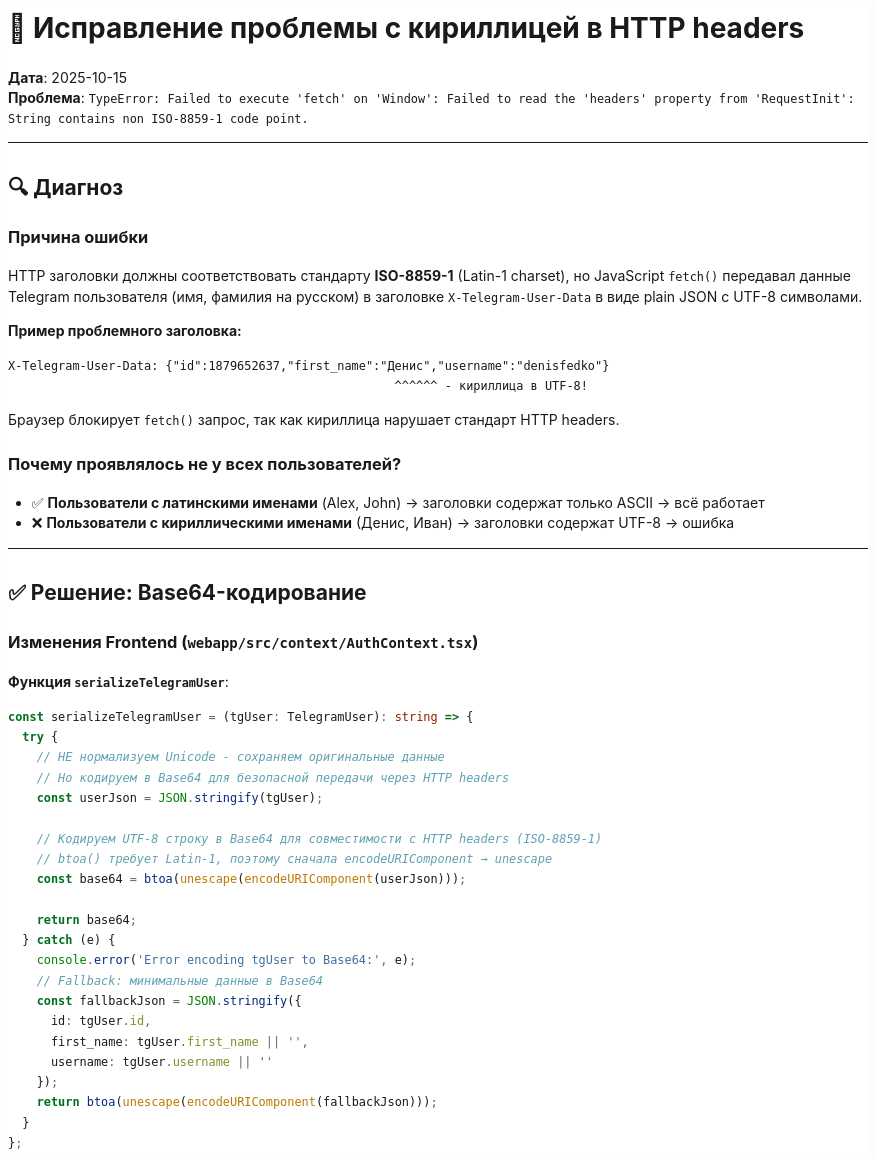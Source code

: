 # 🔧 Исправление проблемы с кириллицей в HTTP headers

**Дата**: 2025-10-15  
**Проблема**: `TypeError: Failed to execute 'fetch' on 'Window': Failed to read the 'headers' property from 'RequestInit': String contains non ISO-8859-1 code point.`

---

## 🔍 Диагноз

### Причина ошибки

HTTP заголовки должны соответствовать стандарту **ISO-8859-1** (Latin-1 charset), но JavaScript `fetch()` передавал данные Telegram пользователя (имя, фамилия на русском) в заголовке `X-Telegram-User-Data` в виде plain JSON с UTF-8 символами.

**Пример проблемного заголовка:**
```
X-Telegram-User-Data: {"id":1879652637,"first_name":"Денис","username":"denisfedko"}
                                                      ^^^^^^ - кириллица в UTF-8!
```

Браузер блокирует `fetch()` запрос, так как кириллица нарушает стандарт HTTP headers.

### Почему проявлялось не у всех пользователей?

- ✅ **Пользователи с латинскими именами** (Alex, John) → заголовки содержат только ASCII → всё работает
- ❌ **Пользователи с кириллическими именами** (Денис, Иван) → заголовки содержат UTF-8 → ошибка

---

## ✅ Решение: Base64-кодирование

### Изменения Frontend (`webapp/src/context/AuthContext.tsx`)

**Функция `serializeTelegramUser`**:

```typescript
const serializeTelegramUser = (tgUser: TelegramUser): string => {
  try {
    // НЕ нормализуем Unicode - сохраняем оригинальные данные
    // Но кодируем в Base64 для безопасной передачи через HTTP headers
    const userJson = JSON.stringify(tgUser);
    
    // Кодируем UTF-8 строку в Base64 для совместимости с HTTP headers (ISO-8859-1)
    // btoa() требует Latin-1, поэтому сначала encodeURIComponent → unescape
    const base64 = btoa(unescape(encodeURIComponent(userJson)));
    
    return base64;
  } catch (e) {
    console.error('Error encoding tgUser to Base64:', e);
    // Fallback: минимальные данные в Base64
    const fallbackJson = JSON.stringify({
      id: tgUser.id,
      first_name: tgUser.first_name || '',
      username: tgUser.username || ''
    });
    return btoa(unescape(encodeURIComponent(fallbackJson)));
  }
};
```
